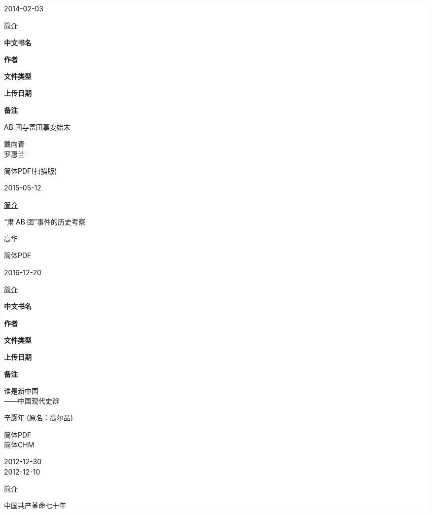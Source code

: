 2014-02-03

[简介](https://goo.gl/YNK0Hh)

  
  

**中文书名**

**作者**

**文件类型**

**上传日期**

**备注**

AB 团与富田事变始末

戴向青  
罗惠兰

简体PDF(扫描版)

2015-05-12

[简介](https://goo.gl/rG43av)

“肃 AB 团”事件的历史考察

高华

简体PDF

2016-12-20

[简介](https://goo.gl/a1sDqR)

  
  

**中文书名**

**作者**

**文件类型**

**上传日期**

**备注**

谁是新中国  
——中国现代史辨

辛灏年 (原名：高尔品)

简体PDF  
简体CHM

2012-12-30  
2012-12-10

[简介](https://goo.gl/FUevDR)

中国共产革命七十年

